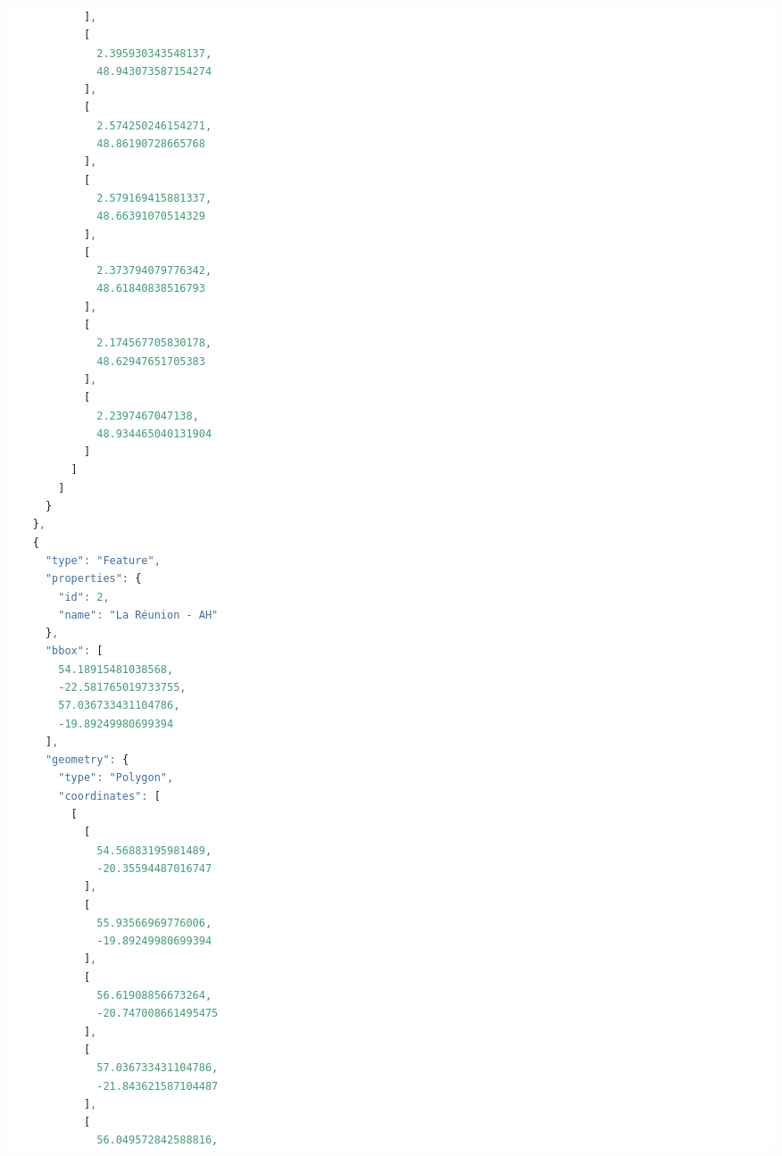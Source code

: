 ```js
            ],
            [
              2.395930343548137,
              48.943073587154274
            ],
            [
              2.574250246154271,
              48.86190728665768
            ],
            [
              2.579169415881337,
              48.66391070514329
            ],
            [
              2.373794079776342,
              48.61840838516793
            ],
            [
              2.174567705830178,
              48.62947651705383
            ],
            [
              2.2397467047138,
              48.934465040131904
            ]
          ]
        ]
      }
    },
    {
      "type": "Feature",
      "properties": {
        "id": 2,
        "name": "La Réunion - AH"
      },
      "bbox": [
        54.18915481038568,
        -22.581765019733755,
        57.036733431104786,
        -19.89249980699394
      ],
      "geometry": {
        "type": "Polygon",
        "coordinates": [
          [
            [
              54.56883195981489,
              -20.35594487016747
            ],
            [
              55.93566969776006,
              -19.89249980699394
            ],
            [
              56.61908856673264,
              -20.747008661495475
            ],
            [
              57.036733431104786,
              -21.843621587104487
            ],
            [
              56.049572842588816,
```